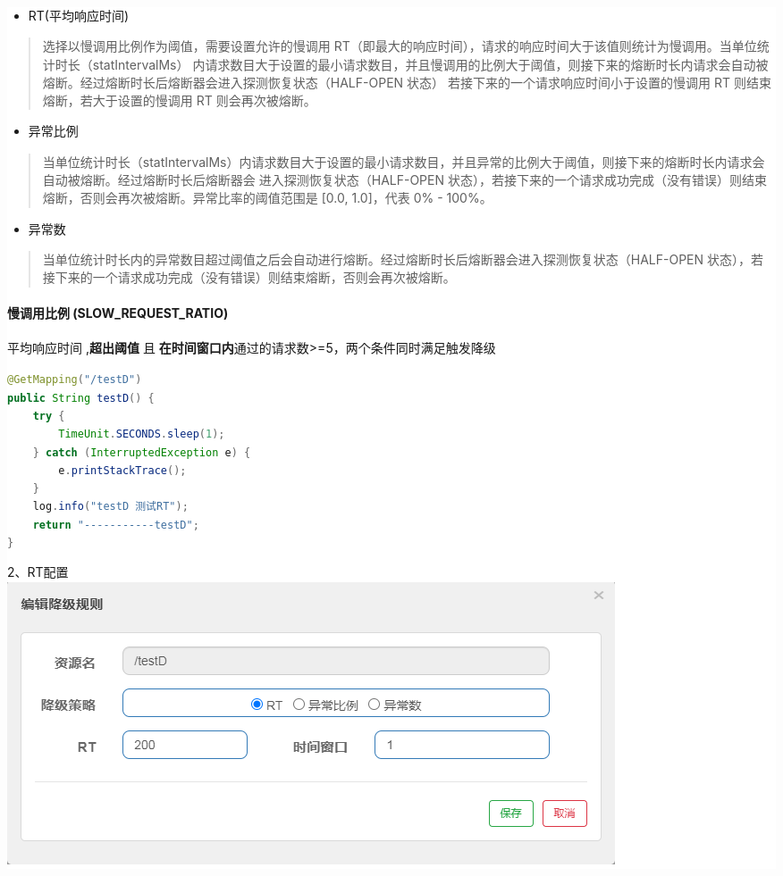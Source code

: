 + RT(平均响应时间) 
> 选择以慢调用比例作为阈值，需要设置允许的慢调用 RT（即最大的响应时间），请求的响应时间大于该值则统计为慢调用。当单位统计时长（statIntervalMs）
内请求数目大于设置的最小请求数目，并且慢调用的比例大于阈值，则接下来的熔断时长内请求会自动被熔断。经过熔断时长后熔断器会进入探测恢复状态（HALF-OPEN 状态）
若接下来的一个请求响应时间小于设置的慢调用 RT 则结束熔断，若大于设置的慢调用 RT 则会再次被熔断。

+ 异常比例 
> 当单位统计时长（statIntervalMs）内请求数目大于设置的最小请求数目，并且异常的比例大于阈值，则接下来的熔断时长内请求会自动被熔断。经过熔断时长后熔断器会
进入探测恢复状态（HALF-OPEN 状态），若接下来的一个请求成功完成（没有错误）则结束熔断，否则会再次被熔断。异常比率的阈值范围是 [0.0, 1.0]，代表 0% - 100%。

+ 异常数
> 当单位统计时长内的异常数目超过阈值之后会自动进行熔断。经过熔断时长后熔断器会进入探测恢复状态（HALF-OPEN 状态），若接下来的一个请求成功完成（没有错误）则结束熔断，否则会再次被熔断。
#### 慢调用比例 (SLOW_REQUEST_RATIO)
平均响应时间 ,<strong>超出阈值</strong> 且 <strong>在时间窗口内</strong>通过的请求数>=5，两个条件同时满足触发降级  
```java
@GetMapping("/testD")
public String testD() {
    try {
        TimeUnit.SECONDS.sleep(1);
    } catch (InterruptedException e) {
        e.printStackTrace();
    }
    log.info("testD 测试RT");
    return "-----------testD";
}
```
2、RT配置   
![rt-downdrage](img/rt-downdrage.png)  